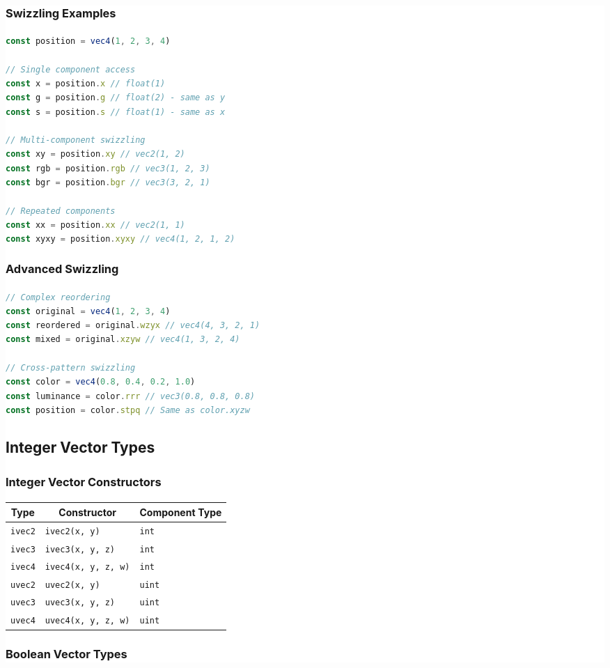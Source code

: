### Swizzling Examples

```javascript
const position = vec4(1, 2, 3, 4)

// Single component access
const x = position.x // float(1)
const g = position.g // float(2) - same as y
const s = position.s // float(1) - same as x

// Multi-component swizzling
const xy = position.xy // vec2(1, 2)
const rgb = position.rgb // vec3(1, 2, 3)
const bgr = position.bgr // vec3(3, 2, 1)

// Repeated components
const xx = position.xx // vec2(1, 1)
const xyxy = position.xyxy // vec4(1, 2, 1, 2)
```

### Advanced Swizzling

```javascript
// Complex reordering
const original = vec4(1, 2, 3, 4)
const reordered = original.wzyx // vec4(4, 3, 2, 1)
const mixed = original.xzyw // vec4(1, 3, 2, 4)

// Cross-pattern swizzling
const color = vec4(0.8, 0.4, 0.2, 1.0)
const luminance = color.rrr // vec3(0.8, 0.8, 0.8)
const position = color.stpq // Same as color.xyzw
```

## Integer Vector Types

### Integer Vector Constructors

| Type    | Constructor         | Component Type |
| ------- | ------------------- | -------------- |
| `ivec2` | `ivec2(x, y)`       | `int`          |
| `ivec3` | `ivec3(x, y, z)`    | `int`          |
| `ivec4` | `ivec4(x, y, z, w)` | `int`          |
| `uvec2` | `uvec2(x, y)`       | `uint`         |
| `uvec3` | `uvec3(x, y, z)`    | `uint`         |
| `uvec4` | `uvec4(x, y, z, w)` | `uint`         |

### Boolean Vector Types
